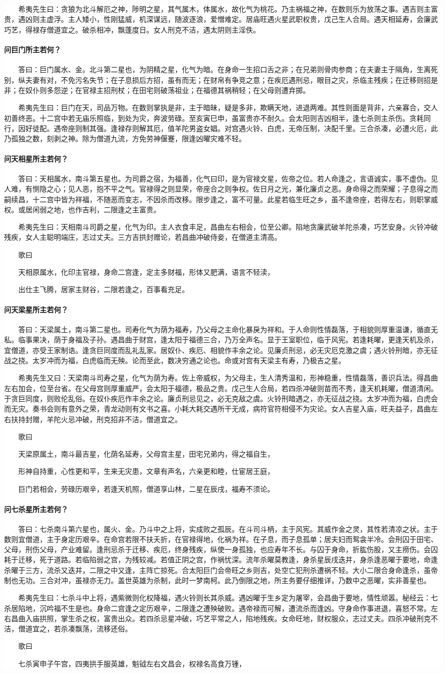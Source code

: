 &emsp;&emsp;希夷先生曰：贪狼为北斗解厄之神，陟明之星，其气属木，体属水，故化气为桃花。乃主祸福之神，在数则乐为放荡之事。遇吉则主富贵，遇凶则主虚浮。主人矮小，性刚猛威，机深谋远，随波逐浪，爱憎难定。居庙旺遇火星武职权贵，戊己生人合局。遇天相延寿，会廉武巧艺，得禄存僧道宜之。破杀相冲，飘蓬度日。女人刑克不洁，遇太阴则主淫佚。

#### 问巨门所主若何？

&emsp;&emsp;答曰：巨门属水、金。北斗第二星也，为阴精之星，化气为暗。在身命一生招口舌之非；在兄弟则骨肉参商；在夫妻主于隔角，生离死别，纵夫妻有对，不免污名失节；在子息损后方招，虽有而无；在财帛有争竞之意；在疾厄遇刑忌，眼目之灾，杀临主残疾；在迁移则招是非；在奴仆则多怨逆；在官禄主招刑杖；在田宅则破荡祖业；在福德其祸稍轻；在父母则遭弃掷。

&emsp;&emsp;希夷先生曰：巨门在天，司品万物。在数则掌执是非，主于暗昧，疑是多非，欺瞒天地，进退两难。其性则面是背非，六亲寡合，交人初善终恶。十二宫中若无庙乐照临，到处为灾，奔波劳碌。至亥寅巳申，虽富贵亦不耐久。会太阳则吉凶相半，逢七杀则主杀伤。贪耗同行，因好徒配。遇帝座则制其强。逢禄存则解其厄，值羊陀男盗女娼。对宫遇火铃、白虎，无帝压制，决配千里。三合杀凑，必遭火厄，此乃孤独之数，刻剥之神。除为僧道九流，方免劳神偃蹇，限逢凶曜灾难不轻。

#### 问天相星所主若何？

&emsp;&emsp;答曰：天相属水，南斗第五星也。为司爵之宿，为福善，化气曰印，是为官禄文星，佐帝之位。若人命逢之，言语诚实，事不虚伪。见人难，有恻隐之心；见人恶，抱不平之气。官禄得之则显荣，帝座合之则争权。佐日月之光，兼化廉贞之恶。身命得之而荣耀；子息得之而嗣续昌，十二宫中皆为祥福，不随恶而变志，不因杀而改移。限步逢之，富不可量。此星若临生旺之乡，虽不逢帝座，若得左右，则职掌威权。或居闲弱之地，也作吉利，二限逢之主富贵。

&emsp;&emsp;希夷先生曰：天相南斗司爵之星，化气为印。主人衣食丰足，昌曲左右相会，位至公卿。陷地贪廉武破羊陀杀凑，巧艺安身。火铃冲破残疾，女人主聪明端庄，志过丈夫。三方吉拱封赠论，若昌曲冲破侍妾，在僧道主清高。

&emsp;&emsp;歌曰

&emsp;&emsp;天相原属水，化印主官禄，身命二宫逢，定主多财福，形体又肥满，语言不轻渎，

&emsp;&emsp;出仕主飞腾，居家主财谷，二限若逢之，百事看充足。

#### 问天梁星所主若何？

&emsp;&emsp;答曰：天梁属土，南斗第二星也。司寿化气为荫为福寿，乃父母之主命化暴戾为祥和。于人命则性情磊落，于相貌则厚重温谦，循直无私。临事果决，荫于身福及子孙。遇昌曲于财宫，逢太阳于福德三合，乃万全声名。显于王室职位，临于风宪。若逢耗曜，更逢天机及杀，宜僧道，亦受王家制诰。逢贪巨同度而乱礼乱家。居奴仆、疾厄、相貌作丰余之论。见廉贞刑忌，必无灾厄克激之虞；遇火铃刑暗，亦无征战之挠。太岁冲而为福，白虎临而无殃。论而至此，数决穷通之论也。命或对宫有天梁主有寿，乃极吉之星。

&emsp;&emsp;希夷先生又曰：天梁南斗司寿之星，化气为荫为寿。佐上帝威权，为父母主，生人清秀温和，形神稳重，性情磊落，善识兵法。得昌曲左右加会，位至台省。在父母宫则厚重威严，会太阳于福德，极品之贵。戊己生人合局，若四杀冲破则苗而不秀，逢天机耗曜，僧道清闲。于贪巨同度，则败伦乱俗。在奴仆疾厄作丰余之论。廉贞刑忌见之，必无克敌之虞。火铃刑暗遇之，亦无征战之挠。太岁冲而为福，白虎会而无灾。奏书会则有意外之荣，青龙动则有文书之喜。小耗大耗交遇所干无成，病符官符相侵不为灾论。女人吉星入庙，旺夫益子，昌曲左右扶持封赠，羊陀火忌冲破，刑克招非不洁，僧道宜之。

&emsp;&emsp;歌曰

&emsp;&emsp;天梁原属土，南斗最吉星，化荫名延寿，父母宫主星，田宅兄弟内，得之福自生，

&emsp;&emsp;形神自持重，心性更和平，生来无灾患，文章有声名，六亲更和睦，仕宦居王庭，

&emsp;&emsp;巨门若相会，劳碌历艰辛，若逢天机照，僧道享山林，二星在辰戌，福寿不须论。

#### 问七杀星所主若何？

&emsp;&emsp;答曰：七杀南斗第六星也，属火、金。乃斗中之上将，实成败之孤辰。在斗司斗柄，主于风宪。其威作金之灵，其性若清凉之状。主于数则宜僧道，主于身定历艰辛。在命宫若限不扶夭折，在官禄得地，化祸为祥。在子息，而子息孤单；居夫妇而鸳衾半冷。会刑囚于田宅、父母，刑伤父母，产业难留。逢刑忌杀于迁移、疾厄，终身残疾，纵使一身孤独，也应寿年不长。与囚于身命，折肱伤股，又主痨伤。会囚耗于迁移，死于道路。若临陷弱之宫，为残较减。若值正阴之宫，作祸忧深。流年杀曜莫教逢，身杀星辰戌迭并，身杀逢恶曜于要地，命逢杀曜于三方，流杀又迭并，二限之中又逢，主阵亡掠死。合太阳巨门会帝旺之乡则吉，处空亡犯刑杀遭祸不轻。大小二限合身命逢杀，虽帝制也无功。三合对冲，虽禄亦无力。盖世英雄为杀制，此时一梦南柯。此乃倒限之地，所主务要仔细推详，乃数中之恶曜，实非善星也。

&emsp;&emsp;希夷先生曰：七杀斗中上将，遇紫微则化权降福，遇火铃则长其杀威。遇凶曜于生乡定为屠宰，会昌曲于要地，情性顽嚣。秘经云：七杀居陷地，沉吟福不生是也。身命二宫逢之定历艰辛，二限逢之遭殃破败。遇帝禄而可解，遭流杀而逢凶。守身命作事进退，喜怒不常。左右昌曲入庙拱照，掌生杀之权，富贵出众。若四杀忌星冲破，巧艺平常之人，陷地残疾。女命旺地，财权服众，志过丈夫。四杀冲破刑克不洁，僧道宜之，若杀凑飘荡，流移还俗。

&emsp;&emsp;歌曰

&emsp;&emsp;七杀寅申子午宫，四夷拱手服英雄，魁钺左右文昌会，权禄名高食万锺，

